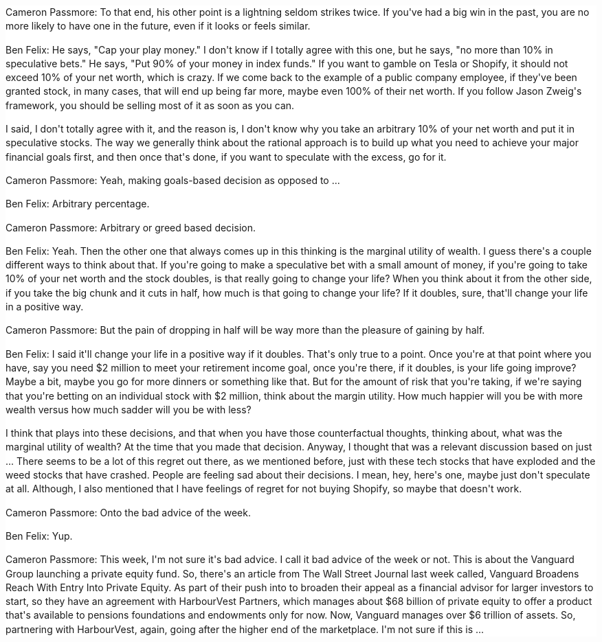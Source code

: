 Cameron Passmore: To that end, his other point is a lightning seldom strikes twice. If you've had a big win in the past, you are no more likely to have one in the future, even if it looks or feels similar.

Ben Felix: He says, "Cap your play money." I don't know if I totally agree with this one, but he says, "no more than 10% in speculative bets." He says, "Put 90% of your money in index funds." If you want to gamble on Tesla or Shopify, it should not exceed 10% of your net worth, which is crazy. If we come back to the example of a public company employee, if they've been granted stock, in many cases, that will end up being far more, maybe even 100% of their net worth. If you follow Jason Zweig's framework, you should be selling most of it as soon as you can.

I said, I don't totally agree with it, and the reason is, I don't know why you take an arbitrary 10% of your net worth and put it in speculative stocks. The way we generally think about the rational approach is to build up what you need to achieve your major financial goals first, and then once that's done, if you want to speculate with the excess, go for it.

Cameron Passmore: Yeah, making goals-based decision as opposed to ...

Ben Felix: Arbitrary percentage.

Cameron Passmore: Arbitrary or greed based decision.

Ben Felix: Yeah. Then the other one that always comes up in this thinking is the marginal utility of wealth. I guess there's a couple different ways to think about that. If you're going to make a speculative bet with a small amount of money, if you're going to take 10% of your net worth and the stock doubles, is that really going to change your life? When you think about it from the other side, if you take the big chunk and it cuts in half, how much is that going to change your life? If it doubles, sure, that'll change your life in a positive way.

Cameron Passmore: But the pain of dropping in half will be way more than the pleasure of gaining by half.

Ben Felix: I said it'll change your life in a positive way if it doubles. That's only true to a point. Once you're at that point where you have, say you need $2 million to meet your retirement income goal, once you're there, if it doubles, is your life going improve? Maybe a bit, maybe you go for more dinners or something like that. But for the amount of risk that you're taking, if we're saying that you're betting on an individual stock with $2 million, think about the margin utility. How much happier will you be with more wealth versus how much sadder will you be with less?

I think that plays into these decisions, and that when you have those counterfactual thoughts, thinking about, what was the marginal utility of wealth? At the time that you made that decision. Anyway, I thought that was a relevant discussion based on just ... There seems to be a lot of this regret out there, as we mentioned before, just with these tech stocks that have exploded and the weed stocks that have crashed. People are feeling sad about their decisions. I mean, hey, here's one, maybe just don't speculate at all. Although, I also mentioned that I have feelings of regret for not buying Shopify, so maybe that doesn't work.

Cameron Passmore: Onto the bad advice of the week.

Ben Felix: Yup.

Cameron Passmore: This week, I'm not sure it's bad advice. I call it bad advice of the week or not. This is about the Vanguard Group launching a private equity fund. So, there's an article from The Wall Street Journal last week called, Vanguard Broadens Reach With Entry Into Private Equity. As part of their push into to broaden their appeal as a financial advisor for larger investors to start, so they have an agreement with HarbourVest Partners, which manages about $68 billion of private equity to offer a product that's available to pensions foundations and endowments only for now. Now, Vanguard manages over $6 trillion of assets. So, partnering with HarbourVest, again, going after the higher end of the marketplace. I'm not sure if this is ...
